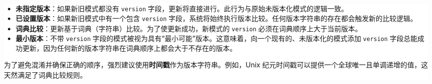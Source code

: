 - **未指定版本**：如果新旧模式都没有 `version` 字段，更新将直接进行。此行为与原始未版本化模式的逻辑一致。
- **已设置版本**：如果新旧模式中有一个包含 `version` 字段，系统将始终执行版本比较。任何版本字符串的存在都会触发新的比较逻辑。
- **词典比较**：更新基于词典（字符串）比较。为了使更新成功，新模式的 `version` 必须在词典顺序上大于当前版本。
- **最小版本**：不带 `version` 字段的模式被视为具有“最小可能”版本。这意味着，向一个现有的、未版本化的模式添加 `version`
  字段总能成功更新，因为任何新的版本字符串在词典顺序上都会大于不存在的版本。

为了避免混淆并确保正确的顺序，强烈建议使用**时间戳**作为版本字符串。例如，Unix 纪元时间戳可以提供一个全球唯一且单调递增的值，这天然满足了词典比较规则。
